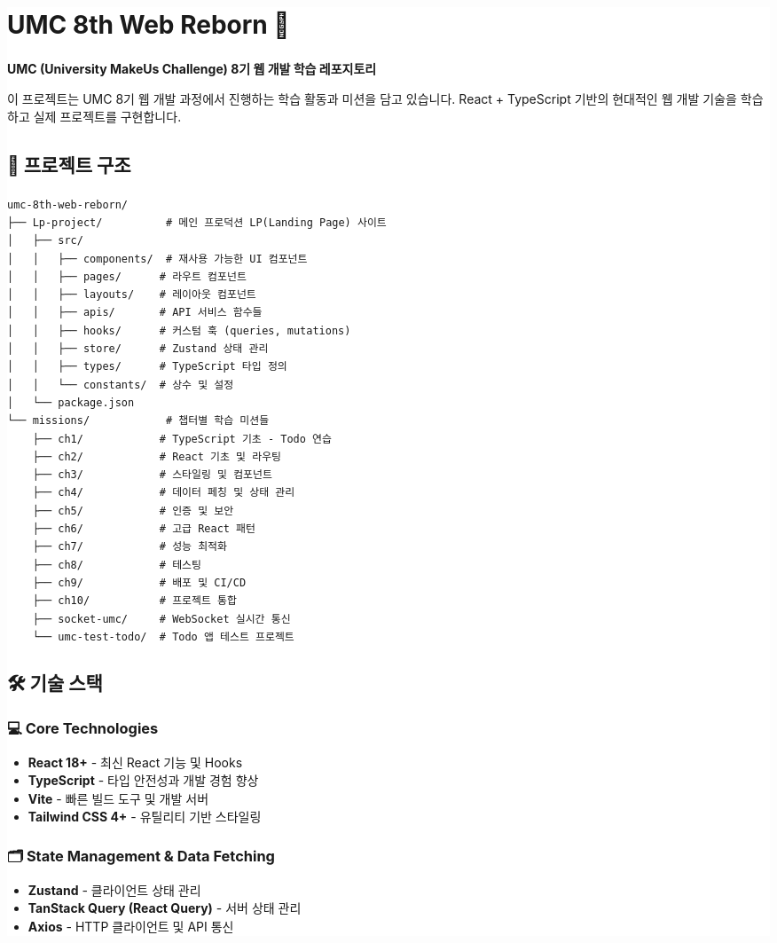 # UMC 8th Web Reborn 🚀

**UMC (University MakeUs Challenge) 8기 웹 개발 학습 레포지토리**

이 프로젝트는 UMC 8기 웹 개발 과정에서 진행하는 학습 활동과 미션을 담고 있습니다. React + TypeScript 기반의 현대적인 웹 개발 기술을 학습하고 실제 프로젝트를 구현합니다.

## 📁 프로젝트 구조

```
umc-8th-web-reborn/
├── Lp-project/          # 메인 프로덕션 LP(Landing Page) 사이트
│   ├── src/
│   │   ├── components/  # 재사용 가능한 UI 컴포넌트
│   │   ├── pages/      # 라우트 컴포넌트
│   │   ├── layouts/    # 레이아웃 컴포넌트
│   │   ├── apis/       # API 서비스 함수들
│   │   ├── hooks/      # 커스텀 훅 (queries, mutations)
│   │   ├── store/      # Zustand 상태 관리
│   │   ├── types/      # TypeScript 타입 정의
│   │   └── constants/  # 상수 및 설정
│   └── package.json
└── missions/            # 챕터별 학습 미션들
    ├── ch1/            # TypeScript 기초 - Todo 연습
    ├── ch2/            # React 기초 및 라우팅
    ├── ch3/            # 스타일링 및 컴포넌트
    ├── ch4/            # 데이터 페칭 및 상태 관리
    ├── ch5/            # 인증 및 보안
    ├── ch6/            # 고급 React 패턴
    ├── ch7/            # 성능 최적화
    ├── ch8/            # 테스팅
    ├── ch9/            # 배포 및 CI/CD
    ├── ch10/           # 프로젝트 통합
    ├── socket-umc/     # WebSocket 실시간 통신
    └── umc-test-todo/  # Todo 앱 테스트 프로젝트
```

## 🛠️ 기술 스택

### 💻 Core Technologies
- **React 18+** - 최신 React 기능 및 Hooks
- **TypeScript** - 타입 안전성과 개발 경험 향상
- **Vite** - 빠른 빌드 도구 및 개발 서버
- **Tailwind CSS 4+** - 유틸리티 기반 스타일링

### 🗂️ State Management & Data Fetching
- **Zustand** - 클라이언트 상태 관리
- **TanStack Query (React Query)** - 서버 상태 관리
- **Axios** - HTTP 클라이언트 및 API 통신
